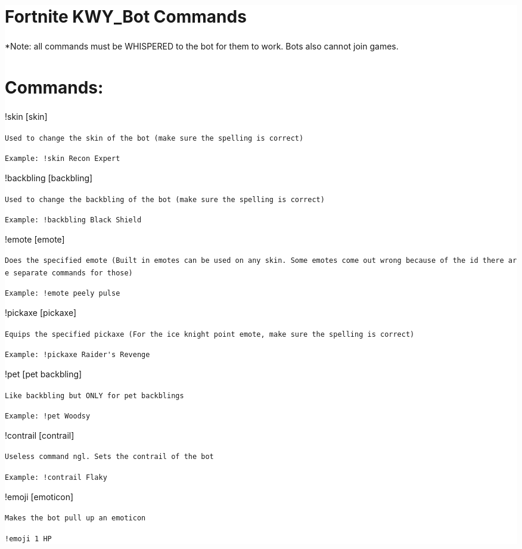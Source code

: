# Fortnite KWY_Bot Commands
*Note: all commands must be WHISPERED to the bot for them to work. Bots also cannot join games.
# Commands:

!skin [skin] 
```
Used to change the skin of the bot (make sure the spelling is correct)
```
```
Example: !skin Recon Expert
```

!backbling [backbling]
```
Used to change the backbling of the bot (make sure the spelling is correct)
```
```
Example: !backbling Black Shield
```

!emote [emote]
```
Does the specified emote (Built in emotes can be used on any skin. Some emotes come out wrong because of the id there are separate commands for those)
```
```
Example: !emote peely pulse
```

!pickaxe [pickaxe]
```
Equips the specified pickaxe (For the ice knight point emote, make sure the spelling is correct)
```
```
Example: !pickaxe Raider's Revenge
```

!pet [pet backbling]
```
Like backbling but ONLY for pet backblings
```
```
Example: !pet Woodsy
```

!contrail [contrail]
```
Useless command ngl. Sets the contrail of the bot
```
```
Example: !contrail Flaky
```

!emoji [emoticon]
```
Makes the bot pull up an emoticon
```
```
!emoji 1 HP
```
